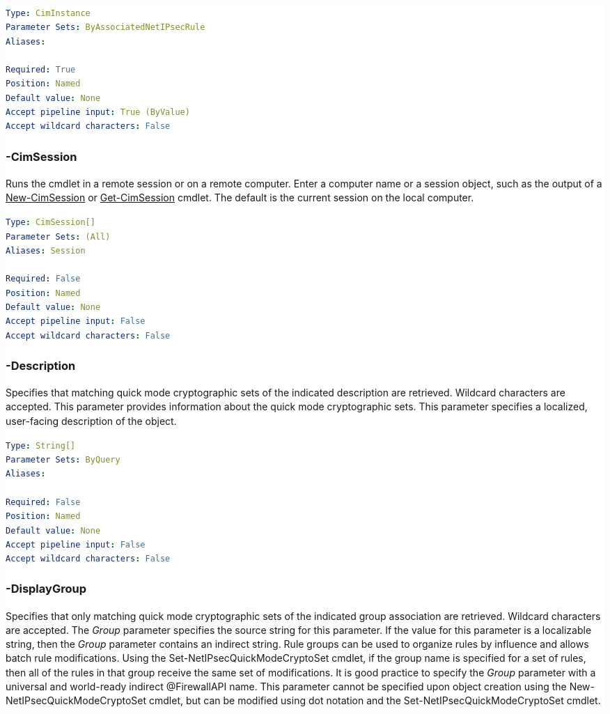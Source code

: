 ```yaml
Type: CimInstance
Parameter Sets: ByAssociatedNetIPsecRule
Aliases: 

Required: True
Position: Named
Default value: None
Accept pipeline input: True (ByValue)
Accept wildcard characters: False
```

### -CimSession
Runs the cmdlet in a remote session or on a remote computer.
Enter a computer name or a session object, such as the output of a [New-CimSession](http://go.microsoft.com/fwlink/p/?LinkId=227967) or [Get-CimSession](http://go.microsoft.com/fwlink/p/?LinkId=227966) cmdlet.
The default is the current session on the local computer.

```yaml
Type: CimSession[]
Parameter Sets: (All)
Aliases: Session

Required: False
Position: Named
Default value: None
Accept pipeline input: False
Accept wildcard characters: False
```

### -Description
Specifies that matching quick mode cryptographic sets of the indicated description are retrieved.
Wildcard characters are accepted. 
This parameter provides information about the quick mode cryptographic sets.
This parameter specifies a localized, user-facing description of the object.

```yaml
Type: String[]
Parameter Sets: ByQuery
Aliases: 

Required: False
Position: Named
Default value: None
Accept pipeline input: False
Accept wildcard characters: False
```

### -DisplayGroup
Specifies that only matching quick mode cryptographic sets of the indicated group association are retrieved.
Wildcard characters are accepted. 
The *Group* parameter specifies the source string for this parameter.
If the value for this parameter is a localizable string, then the *Group* parameter contains an indirect string.
Rule groups can be used to organize rules by influence and allows batch rule modifications.
Using the Set-NetIPsecQuickModeCryptoSet cmdlet, if the group name is specified for a set of rules, then all of the rules in that group receive the same set of modifications.
It is good practice to specify the *Group* parameter with a universal and world-ready indirect @FirewallAPI name. 
This parameter cannot be specified upon object creation using the New-NetIPsecQuickModeCryptoSet cmdlet, but can be modified using dot notation and the Set-NetIPsecQuickModeCryptoSet cmdlet.
